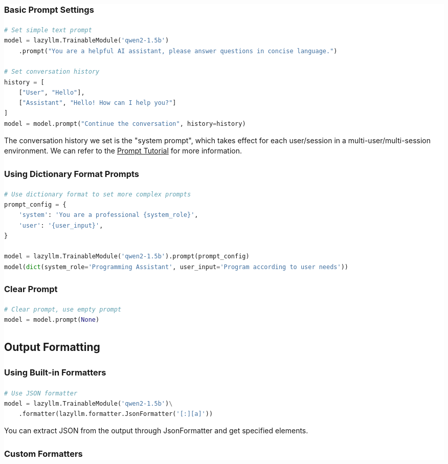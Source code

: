 ### Basic Prompt Settings

```python
# Set simple text prompt
model = lazyllm.TrainableModule('qwen2-1.5b')
    .prompt("You are a helpful AI assistant, please answer questions in concise language.")

# Set conversation history
history = [
    ["User", "Hello"],
    ["Assistant", "Hello! How can I help you?"]
]
model = model.prompt("Continue the conversation", history=history)
```

The conversation history we set is the "system prompt", which takes effect for each user/session in a multi-user/multi-session environment. We can refer to the [Prompt Tutorial](prompt.md) for more information.

### Using Dictionary Format Prompts

```python
# Use dictionary format to set more complex prompts
prompt_config = {
    'system': 'You are a professional {system_role}',
    'user': '{user_input}',
}

model = lazyllm.TrainableModule('qwen2-1.5b').prompt(prompt_config)
model(dict(system_role='Programming Assistant', user_input='Program according to user needs'))
```

### Clear Prompt

```python
# Clear prompt, use empty prompt
model = model.prompt(None)
```

## Output Formatting

### Using Built-in Formatters

```python
# Use JSON formatter
model = lazyllm.TrainableModule('qwen2-1.5b')\
    .formatter(lazyllm.formatter.JsonFormatter('[:][a]'))
```

You can extract JSON from the output through JsonFormatter and get specified elements.

### Custom Formatters
